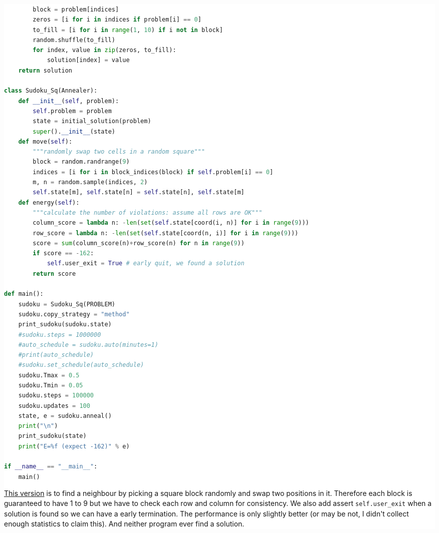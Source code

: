 ```python
        block = problem[indices]
        zeros = [i for i in indices if problem[i] == 0]
        to_fill = [i for i in range(1, 10) if i not in block]
        random.shuffle(to_fill)
        for index, value in zip(zeros, to_fill):
            solution[index] = value
    return solution

class Sudoku_Sq(Annealer):
    def __init__(self, problem):
        self.problem = problem
        state = initial_solution(problem)
        super().__init__(state)
    def move(self):
        """randomly swap two cells in a random square"""
        block = random.randrange(9)
        indices = [i for i in block_indices(block) if self.problem[i] == 0]
        m, n = random.sample(indices, 2)
        self.state[m], self.state[n] = self.state[n], self.state[m]
    def energy(self):
        """calculate the number of violations: assume all rows are OK"""
        column_score = lambda n: -len(set(self.state[coord(i, n)] for i in range(9)))
        row_score = lambda n: -len(set(self.state[coord(n, i)] for i in range(9)))
        score = sum(column_score(n)+row_score(n) for n in range(9))
        if score == -162:
            self.user_exit = True # early quit, we found a solution
        return score

def main():
    sudoku = Sudoku_Sq(PROBLEM)
    sudoku.copy_strategy = "method"
    print_sudoku(sudoku.state)
    #sudoku.steps = 1000000
    #auto_schedule = sudoku.auto(minutes=1)
    #print(auto_schedule)
    #sudoku.set_schedule(auto_schedule)
    sudoku.Tmax = 0.5
    sudoku.Tmin = 0.05
    sudoku.steps = 100000
    sudoku.updates = 100
    state, e = sudoku.anneal()
    print("\n")
    print_sudoku(state)
    print("E=%f (expect -162)" % e)

if __name__ == "__main__":
    main()
```

[This version](/img/simanneal.py) is to find a neighbour by picking a square
block randomly and swap two positions in it. Therefore each block is guaranteed
to have 1 to 9 but we have to check each row and column for consistency. We
also add assert `self.user_exit` when a solution is found so we can have a
early termination.  The performance is only slightly better (or may be not, I
didn't collect enough statistics to claim this). And neither program ever find
a solution.
